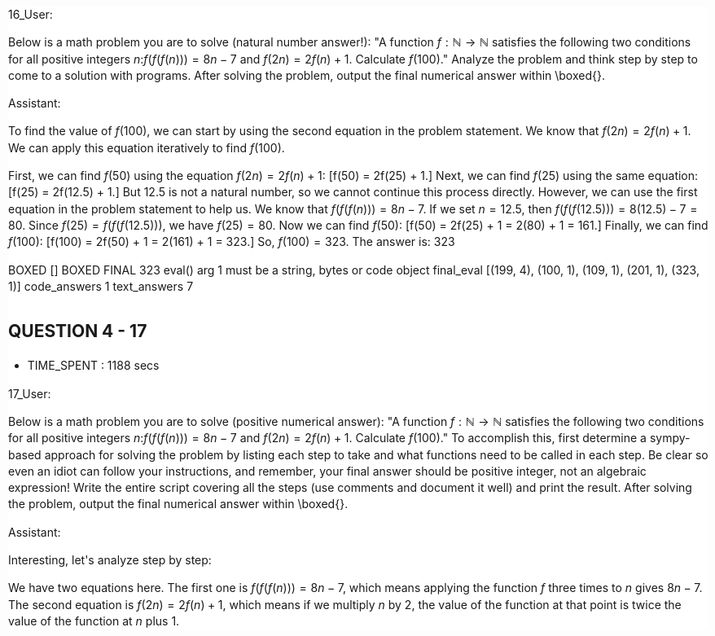 16_User:

Below is a math problem you are to solve (natural number answer!):
"A function $f: \mathbb N \to \mathbb N$ satisfies the following two conditions for all positive integers $n$:$f(f(f(n)))=8n-7$ and $f(2n)=2f(n)+1$. Calculate $f(100)$."
Analyze the problem and think step by step to come to a solution with programs. After solving the problem, output the final numerical answer within \boxed{}.

Assistant:

 To find the value of $f(100)$, we can start by using the second equation in the problem statement. We know that $f(2n) = 2f(n) + 1$. We can apply this equation iteratively to find $f(100)$.

First, we can find $f(50)$ using the equation $f(2n) = 2f(n) + 1$:
\[f(50) = 2f(25) + 1.\]
Next, we can find $f(25)$ using the same equation:
\[f(25) = 2f(12.5) + 1.\]
But $12.5$ is not a natural number, so we cannot continue this process directly. However, we can use the first equation in the problem statement to help us. We know that $f(f(f(n))) = 8n - 7$. If we set $n = 12.5$, then $f(f(f(12.5))) = 8(12.5) - 7 = 80$. Since $f(25) = f(f(f(12.5)))$, we have $f(25) = 80$. Now we can find $f(50)$:
\[f(50) = 2f(25) + 1 = 2(80) + 1 = 161.\]
Finally, we can find $f(100)$:
\[f(100) = 2f(50) + 1 = 2(161) + 1 = 323.\]
So, $f(100) = 323$.
The answer is: $323$

BOXED []
BOXED FINAL 323
eval() arg 1 must be a string, bytes or code object final_eval
[(199, 4), (100, 1), (109, 1), (201, 1), (323, 1)]
code_answers 1 text_answers 7



## QUESTION 4 - 17 
- TIME_SPENT : 1188 secs

17_User:

Below is a math problem you are to solve (positive numerical answer):
"A function $f: \mathbb N \to \mathbb N$ satisfies the following two conditions for all positive integers $n$:$f(f(f(n)))=8n-7$ and $f(2n)=2f(n)+1$. Calculate $f(100)$."
To accomplish this, first determine a sympy-based approach for solving the problem by listing each step to take and what functions need to be called in each step. Be clear so even an idiot can follow your instructions, and remember, your final answer should be positive integer, not an algebraic expression!
Write the entire script covering all the steps (use comments and document it well) and print the result. After solving the problem, output the final numerical answer within \boxed{}.

Assistant: 

Interesting, let's analyze step by step:



We have two equations here. The first one is $f(f(f(n)))=8n-7$, which means applying the function $f$ three times to $n$ gives $8n-7$. The second equation is $f(2n)=2f(n)+1$, which means if we multiply $n$ by 2, the value of the function at that point is twice the value of the function at $n$ plus 1.
